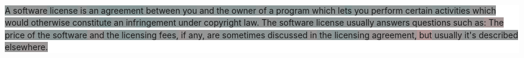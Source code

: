 </span><span style="background-color: #8f9696">A</span><span style="background-color: #949696"> software</span><span style="background-color: #8b9696"> lic</span><span style="background-color: #8a9696">ense</span><span style="background-color: #919696"> is</span><span style="background-color: #899696"> an</span><span style="background-color: #859696"> agreement</span><span style="background-color: #8c9696"> between</span><span style="background-color: #8b9696"> you</span><span style="background-color: #8f9696"> and</span><span style="background-color: #8a9696"> the</span><span style="background-color: #899696"> owner</span><span style="background-color: #8f9696"> of</span><span style="background-color: #899696"> a</span><span style="background-color: #8a9696"> program</span><span style="background-color: #8f9696"> which</span><span style="background-color: #8f9696"> le</span><span style="background-color: #849696">ts</span><span style="background-color: #8d9696"> you</span><span style="background-color: #919696"> perform</span><span style="background-color: #8f9696"> certain</span><span style="background-color: #8b9696"> activities</span><span style="background-color: #959696"> which</span><span style="background-color: #949696"> would</span><span style="background-color: #909696"> otherwise</span><span style="background-color: #8d9696"> constit</span><span style="background-color: #859696">ute</span><span style="background-color: #8d9696"> an</span><span style="background-color: #8e9696"> inf</span><span style="background-color: #869696">ring</span><span style="background-color: #899696">e</span><span style="background-color: #8c9696">ment</span><span style="background-color: #8e9696"> under</span><span style="background-color: #929696"> cop</span><span style="background-color: #8c9696">yright</span><span style="background-color: #909696"> law</span><span style="background-color: #8f9696">.</span><span style="background-color: #949696"> The</span><span style="background-color: #8f9696"> software</span><span style="background-color: #8f9696"> lic</span><span style="background-color: #8d9696">ense</span><span style="background-color: #929696"> usually</span><span style="background-color: #8f9696"> answers</span><span style="background-color: #999696"> questions</span><span style="background-color: #999696"> such</span><span style="background-color: #999696"> as</span><span style="background-color: #a79696">:
</span><span style="background-color: #a49696">The</span><span style="background-color: #919696"> price</span><span style="background-color: #929696"> of</span><span style="background-color: #8c9696"> the</span><span style="background-color: #8a9696"> software</span><span style="background-color: #989696"> and</span><span style="background-color: #8c9696"> the</span><span style="background-color: #879696"> lic</span><span style="background-color: #889696">ens</span><span style="background-color: #909696">ing</span><span style="background-color: #949696"> fe</span><span style="background-color: #8e9696">es</span><span style="background-color: #959696">,</span><span style="background-color: #9b9696"> if</span><span style="background-color: #969696"> any</span><span style="background-color: #959696">,</span><span style="background-color: #969696"> are</span><span style="background-color: #8d9696"> sometimes</span><span style="background-color: #8e9696"> discussed</span><span style="background-color: #989696"> in</span><span style="background-color: #8e9696"> the</span><span style="background-color: #8a9696"> lic</span><span style="background-color: #8a9696">ens</span><span style="background-color: #969696">ing</span><span style="background-color: #9c9696"> agreement</span><span style="background-color: #9f9696">,</span><span style="background-color: #b19696"> but</span><span style="background-color: #999696"> usually</span><span style="background-color: #939696"> it</span><span style="background-color: #929696">'s</span><span style="background-color: #939696"> described</span><span style="background-color: #969696"> else</span><span style="background-color: #9b9696">where</span><span style="background-color: #999696">.